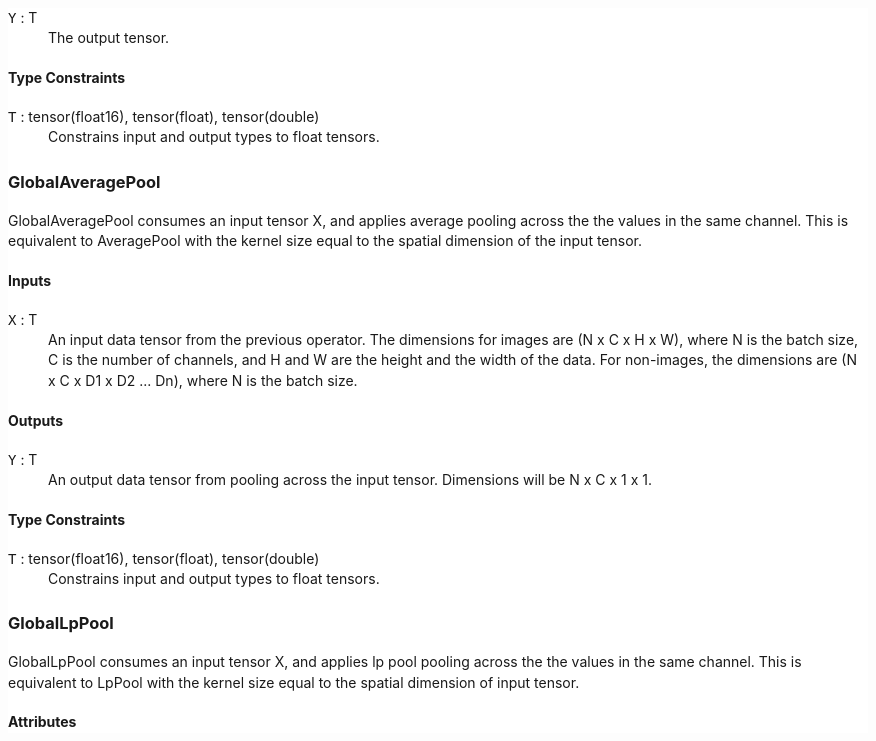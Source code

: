 <dl>
<dt><tt>Y</tt> : T</dt>
<dd>The output tensor.</dd>
</dl>

#### Type Constraints

<dl>
<dt><tt>T</tt> : tensor(float16), tensor(float), tensor(double)</dt>
<dd>Constrains input and output types to float tensors.</dd>
</dl>


### <a name="GlobalAveragePool"></a><a name="globalaveragepool">**GlobalAveragePool**</a>

  GlobalAveragePool consumes an input tensor X, and applies average pooling across the
   the values in the same channel. This is equivalent to AveragePool with the kernel size
   equal to the spatial dimension of the input tensor.

#### Inputs

<dl>
<dt><tt>X</tt> : T</dt>
<dd>An input data tensor from the previous operator. The dimensions for images are (N x C x H x W), where N is the batch size, C is the number of channels, and H and W are the height and the width of the data. For non-images, the dimensions are (N x C x D1 x D2 ... Dn), where N is the batch size.</dd>
</dl>

#### Outputs

<dl>
<dt><tt>Y</tt> : T</dt>
<dd>An output data tensor from pooling across the input tensor. Dimensions will be N x C x 1 x 1.</dd>
</dl>

#### Type Constraints

<dl>
<dt><tt>T</tt> : tensor(float16), tensor(float), tensor(double)</dt>
<dd>Constrains input and output types to float tensors.</dd>
</dl>


### <a name="GlobalLpPool"></a><a name="globallppool">**GlobalLpPool**</a>

  GlobalLpPool consumes an input tensor X, and applies lp pool pooling across the
   the values in the same channel. This is equivalent to LpPool with the kernel size
   equal to the spatial dimension of input tensor.

#### Attributes
